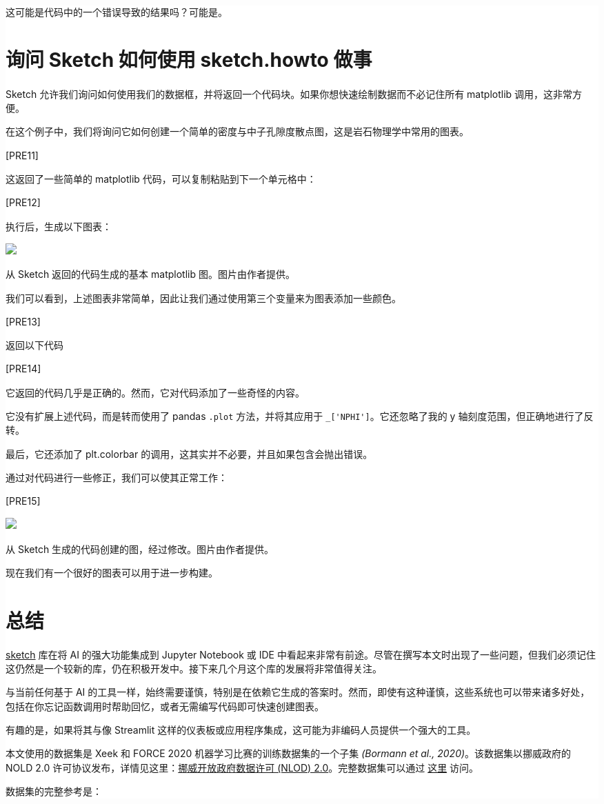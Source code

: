 这可能是代码中的一个错误导致的结果吗？可能是。

# 询问 Sketch 如何使用 sketch.howto 做事

Sketch 允许我们询问如何使用我们的数据框，并将返回一个代码块。如果你想快速绘制数据而不必记住所有 matplotlib 调用，这非常方便。

在这个例子中，我们将询问它如何创建一个简单的密度与中子孔隙度散点图，这是岩石物理学中常用的图表。

[PRE11]

这返回了一些简单的 matplotlib 代码，可以复制粘贴到下一个单元格中：

[PRE12]

执行后，生成以下图表：

![](../Images/57d22cf75bdaf50f10ca82a0f48b4a47.png)

从 Sketch 返回的代码生成的基本 matplotlib 图。图片由作者提供。

我们可以看到，上述图表非常简单，因此让我们通过使用第三个变量来为图表添加一些颜色。

[PRE13]

返回以下代码

[PRE14]

它返回的代码几乎是正确的。然而，它对代码添加了一些奇怪的内容。

它没有扩展上述代码，而是转而使用了 pandas `.plot` 方法，并将其应用于 `_['NPHI']`。它还忽略了我的 y 轴刻度范围，但正确地进行了反转。

最后，它还添加了 plt.colorbar 的调用，这其实并不必要，并且如果包含会抛出错误。

通过对代码进行一些修正，我们可以使其正常工作：

[PRE15]

![](../Images/c2a8e43d29b0364c5e84a8f39dd2bad8.png)

从 Sketch 生成的代码创建的图，经过修改。图片由作者提供。

现在我们有一个很好的图表可以用于进一步构建。

# 总结

[sketch](https://github.com/approximatelabs/sketch) 库在将 AI 的强大功能集成到 Jupyter Notebook 或 IDE 中看起来非常有前途。尽管在撰写本文时出现了一些问题，但我们必须记住这仍然是一个较新的库，仍在积极开发中。接下来几个月这个库的发展将非常值得关注。

与当前任何基于 AI 的工具一样，始终需要谨慎，特别是在依赖它生成的答案时。然而，即使有这种谨慎，这些系统也可以带来诸多好处，包括在你忘记函数调用时帮助回忆，或者无需编写代码即可快速创建图表。

有趣的是，如果将其与像 Streamlit 这样的仪表板或应用程序集成，这可能为非编码人员提供一个强大的工具。

本文使用的数据集是 Xeek 和 FORCE 2020 机器学习比赛的训练数据集的一个子集 *(Bormann et al., 2020)*。该数据集以挪威政府的 NOLD 2.0 许可协议发布，详情见这里：[挪威开放政府数据许可 (NLOD) 2.0](https://data.norge.no/nlod/en/2.0/)。完整数据集可以通过 [这里](https://doi.org/10.5281/zenodo.4351155) 访问。

数据集的完整参考是：

